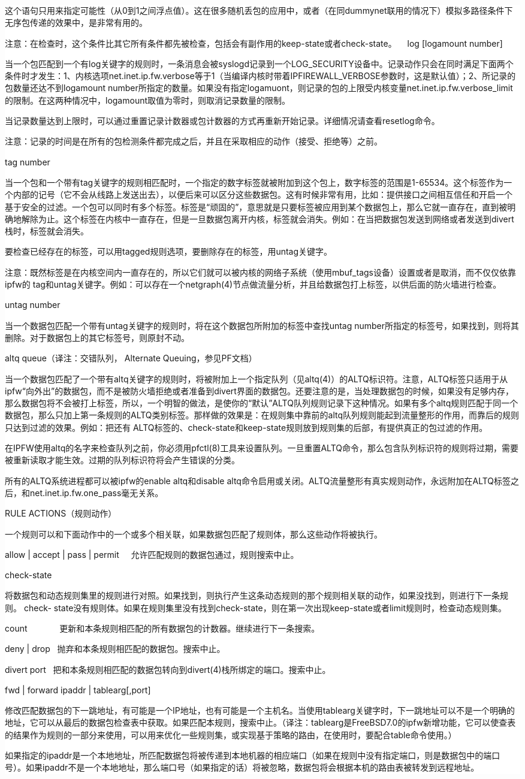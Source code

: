 这个语句只用来指定可能性（从0到1之间浮点值）。这在很多随机丢包的应用中，或者（在同dummynet联用的情况下）模拟多路径条件下无序包传递的效果中，是非常有用的。

注意：在检查时，这个条件比其它所有条件都先被检查，包括会有副作用的keep-state或者check-state。 　log [logamount number]

当一个包匹配到一个有log关键字的规则时，一条消息会被syslogd记录到一个LOG\_SECURITY设备中。记录动作只会在同时满足下面两个条件时才发生：1、内核选项net.inet.ip.fw.verbose等于1（当编译内核时带着IPFIREWALL\_VERBOSE参数时，这是默认值）；2、所记录的包数量还达不到logamount number所指定的数量。如果没有指定logamuont，则记录的包的上限受内核变量net.inet.ip.fw.verbose_limit的限制。在这两种情况中，logamount取值为零时，则取消记录数量的限制。

当记录数量达到上限时，可以通过重置记录计数器或包计数器的方式再重新开始记录。详细情况请查看resetlog命令。

注意：记录的时间是在所有的包检测条件都完成之后，并且在采取相应的动作（接受、拒绝等）之前。

tag number

当一个包和一个带有tag关键字的规则相匹配时，一个指定的数字标签就被附加到这个包上，数字标签的范围是1-65534。这个标签作为一个内部的记号（它不会从线路上发送出去），以便后来可以区分这些数据包。这有时候非常有用，比如：提供接口之间相互信任和开启一个基于安全的过滤。一个包可以同时有多个标签。标签是“顽固的”，意思就是只要标签被应用到某个数据包上，那么它就一直存在，直到被明确地解除为止。这个标签在内核中一直存在，但是一旦数据包离开内核，标签就会消失。例如：在当把数据包发送到网络或者发送到divert栈时，标签就会消失。

要检查已经存在的标签，可以用tagged规则选项，要删除存在的标签，用untag关键字。

注意：既然标签是在内核空间内一直存在的，所以它们就可以被内核的网络子系统（使用mbuf_tags设备）设置或者是取消，而不仅仅依靠 ipfw的 tag和untag关键字。例如：可以存在一个netgraph(4)节点做流量分析，并且给数据包打上标签，以供后面的防火墙进行检查。

untag number

当一个数据包匹配一个带有untag关键字的规则时，将在这个数据包所附加的标签中查找untag number所指定的标签号，如果找到，则将其删除。对于数据包上的其它标签号，则原封不动。

altq queue（译注：交错队列， Alternate Queuing，参见PF文档）

当一个数据包匹配了一个带有altq关键字的规则时，将被附加上一个指定队列（见altq(4)）的ALTQ标识符。注意，ALTQ标签只适用于从 ipfw“向外出”的数据包，而不是被防火墙拒绝或者准备到divert界面的数据包。还要注意的是，当处理数据包的时候，如果没有足够内存，那么数据包将不会被打上标签，所以，一个明智的做法，是使你的“默认”ALTQ队列规则记录下这种情况。如果有多个altq规则匹配于同一个数据包，那么只加上第一条规则的ALTQ类别标签。那样做的效果是：在规则集中靠前的altq队列规则能起到流量整形的作用，而靠后的规则只达到过滤的效果。例如：把还有 ALTQ标签的、check-state和keep-state规则放到规则集的后部，有提供真正的包过滤的作用。

在IPFW使用altq的名字来检查队列之前，你必须用pfctl(8)工具来设置队列。一旦重置ALTQ命令，那么包含队列标识符的规则将过期，需要被重新读取才能生效。过期的队列标识符将会产生错误的分类。

所有的ALTQ系统进程都可以被ipfw的enable altq和disable altq命令启用或关闭。ALTQ流量整形有真实规则动作，永远附加在ALTQ标签之后，和net.inet.ip.fw.one_pass毫无关系。

RULE ACTIONS（规则动作）

一个规则可以和下面动作中的一个或多个相关联，如果数据包匹配了规则体，那么这些动作将被执行。

allow | accept | pass | permit     允许匹配规则的数据包通过，规则搜索中止。

check-state

将数据包和动态规则集里的规则进行对照。如果找到，则执行产生这条动态规则的那个规则相关联的动作，如果没找到，则进行下一条规则。 check- state没有规则体。如果在规则集里没有找到check-state，则在第一次出现keep-state或者limit规则时，检查动态规则集。

count  　　　 更新和本条规则相匹配的所有数据包的计数器。继续进行下一条搜索。

deny | drop   抛弃和本条规则相匹配的数据包。搜索中止。

divert port   把和本条规则相匹配的数据包转向到divert(4)栈所绑定的端口。搜索中止。

fwd | forward ipaddr | tablearg[,port]

修改匹配数据包的下一跳地址，有可能是一个IP地址，也有可能是一个主机名。当使用tablearg关键字时，下一跳地址可以不是一个明确的地址，它可以从最后的数据包检查表中获取。如果匹配本规则，搜索中止。（译注：tablearg是FreeBSD7.0的ipfw新增功能，它可以使查表的结果作为规则的一部分来使用，可以用来优化一些规则集，或实现基于策略的路由，在使用时，要配合table命令使用。）

如果指定的ipaddr是一个本地地址，所匹配数据包将被传递到本地机器的相应端口（如果在规则中没有指定端口，则是数据包中的端口号）。如果ipaddr不是一个本地地址，那么端口号（如果指定的话）将被忽略，数据包将会根据本机的路由表被转发到远程地址。


 [1]: http://blog.haohtml.com/wp-content/uploads/2010/11/ipfw_zh.pdf